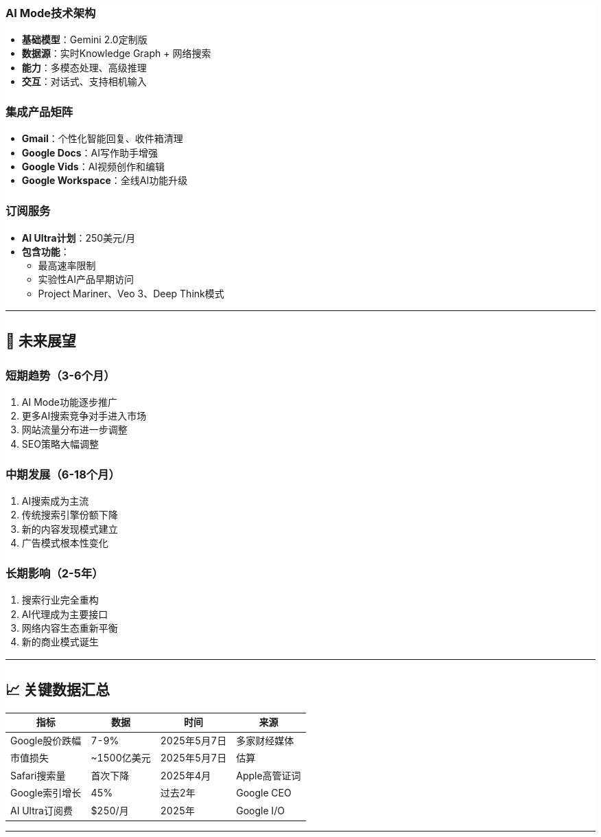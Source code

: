 ### AI Mode技术架构
- **基础模型**：Gemini 2.0定制版
- **数据源**：实时Knowledge Graph + 网络搜索
- **能力**：多模态处理、高级推理
- **交互**：对话式、支持相机输入

### 集成产品矩阵
- **Gmail**：个性化智能回复、收件箱清理
- **Google Docs**：AI写作助手增强
- **Google Vids**：AI视频创作和编辑
- **Google Workspace**：全线AI功能升级

### 订阅服务
- **AI Ultra计划**：250美元/月
- **包含功能**：
  - 最高速率限制
  - 实验性AI产品早期访问
  - Project Mariner、Veo 3、Deep Think模式

---

## 🔮 未来展望

### 短期趋势（3-6个月）
1. AI Mode功能逐步推广
2. 更多AI搜索竞争对手进入市场
3. 网站流量分布进一步调整
4. SEO策略大幅调整

### 中期发展（6-18个月）
1. AI搜索成为主流
2. 传统搜索引擎份额下降
3. 新的内容发现模式建立
4. 广告模式根本性变化

### 长期影响（2-5年）
1. 搜索行业完全重构
2. AI代理成为主要接口
3. 网络内容生态重新平衡
4. 新的商业模式诞生

---

## 📈 关键数据汇总

| 指标 | 数据 | 时间 | 来源 |
|------|------|------|------|
| Google股价跌幅 | 7-9% | 2025年5月7日 | 多家财经媒体 |
| 市值损失 | ~1500亿美元 | 2025年5月7日 | 估算 |
| Safari搜索量 | 首次下降 | 2025年4月 | Apple高管证词 |
| Google索引增长 | 45% | 过去2年 | Google CEO |
| AI Ultra订阅费 | $250/月 | 2025年 | Google I/O |

---